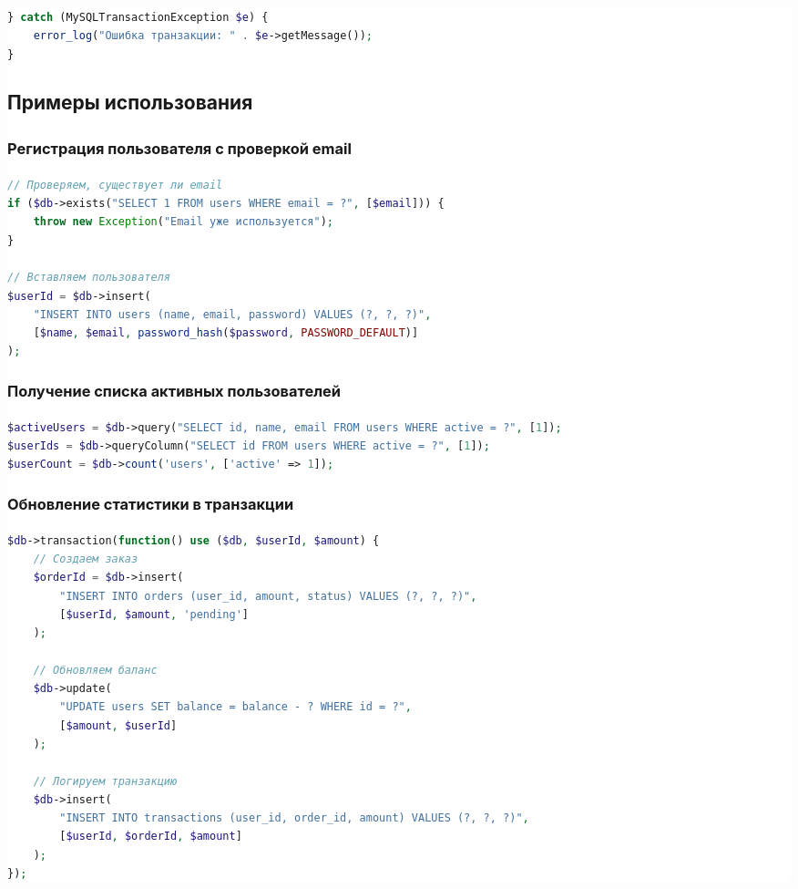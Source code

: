 ```php
} catch (MySQLTransactionException $e) {
    error_log("Ошибка транзакции: " . $e->getMessage());
}
```

## Примеры использования

### Регистрация пользователя с проверкой email

```php
// Проверяем, существует ли email
if ($db->exists("SELECT 1 FROM users WHERE email = ?", [$email])) {
    throw new Exception("Email уже используется");
}

// Вставляем пользователя
$userId = $db->insert(
    "INSERT INTO users (name, email, password) VALUES (?, ?, ?)",
    [$name, $email, password_hash($password, PASSWORD_DEFAULT)]
);
```

### Получение списка активных пользователей

```php
$activeUsers = $db->query("SELECT id, name, email FROM users WHERE active = ?", [1]);
$userIds = $db->queryColumn("SELECT id FROM users WHERE active = ?", [1]);
$userCount = $db->count('users', ['active' => 1]);
```

### Обновление статистики в транзакции

```php
$db->transaction(function() use ($db, $userId, $amount) {
    // Создаем заказ
    $orderId = $db->insert(
        "INSERT INTO orders (user_id, amount, status) VALUES (?, ?, ?)",
        [$userId, $amount, 'pending']
    );
    
    // Обновляем баланс
    $db->update(
        "UPDATE users SET balance = balance - ? WHERE id = ?",
        [$amount, $userId]
    );
    
    // Логируем транзакцию
    $db->insert(
        "INSERT INTO transactions (user_id, order_id, amount) VALUES (?, ?, ?)",
        [$userId, $orderId, $amount]
    );
});
```

